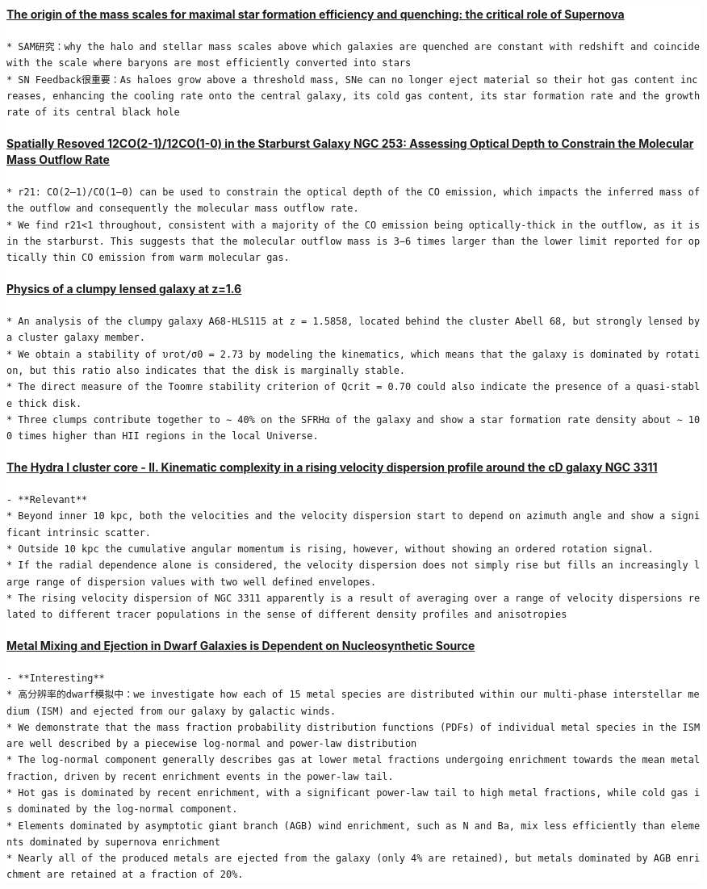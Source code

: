 
#### [The origin of the mass scales for maximal star formation efficiency and quenching: the critical role of Supernova](https://arxiv.org/abs/1809.01154)
    * SAM研究：why the halo and stellar mass scales above which galaxies are quenched are constant with redshift and coincide with the scale where baryons are most efficiently converted into stars
    * SN Feedback很重要：As haloes grow above a threshold mass, SNe can no longer eject material so their hot gas content increases, enhancing the cooling rate onto the central galaxy, its cold gas content, its star formation rate and the growth rate of its central black hole


#### [Spatially Resoved 12CO(2-1)/12CO(1-0) in the Starburst Galaxy NGC 253: Assessing Optical Depth to Constrain the Molecular Mass Outflow Rate](https://arxiv.org/abs/1809.01160)
    * r21: CO(2–1)/CO(1–0) can be used to constrain the optical depth of the CO emission, which impacts the inferred mass of the outflow and consequently the molecular mass outflow rate.
    * We find r21<1 throughout, consistent with a majority of the CO emission being optically-thick in the outflow, as it is in the starburst. This suggests that the molecular outflow mass is 3−6 times larger than the lower limit reported for optically thin CO emission from warm molecular gas.


#### [Physics of a clumpy lensed galaxy at z=1.6](https://arxiv.org/abs/1809.01162)
    * An analysis of the clumpy galaxy A68-HLS115 at z = 1.5858, located behind the cluster Abell 68, but strongly lensed by a cluster galaxy member.
    * We obtain a stability of υrot/σ0 = 2.73 by modeling the kinematics, which means that the galaxy is dominated by rotation, but this ratio also indicates that the disk is marginally stable.
    * The direct measure of the Toomre stability criterion of Qcrit = 0.70 could also indicate the presence of a quasi-stable thick disk.
    * Three clumps contribute together to ∼ 40% on the SFRHα of the galaxy and show a star formation rate density about ∼ 100 times higher than HII regions in the local Universe.


#### [The Hydra I cluster core - II. Kinematic complexity in a rising velocity dispersion profile around the cD galaxy NGC 3311](https://arxiv.org/abs/1809.01163)
    - **Relevant**
    * Beyond inner 10 kpc, both the velocities and the velocity dispersion start to depend on azimuth angle and show a significant intrinsic scatter.
    * Outside 10 kpc the cumulative angular momentum is rising, however, without showing an ordered rotation signal.
    * If the radial dependence alone is considered, the velocity dispersion does not simply rise but fills an increasingly large range of dispersion values with two well defined envelopes.
    * The rising velocity dispersion of NGC 3311 apparently is a result of averaging over a range of velocity dispersions related to different tracer populations in the sense of different density profiles and anisotropies


#### [Metal Mixing and Ejection in Dwarf Galaxies is Dependent on Nucleosynthetic Source](https://arxiv.org/abs/1809.01167)
    - **Interesting**
    * 高分辨率的dwarf模拟中：we investigate how each of 15 metal species are distributed within our multi-phase interstellar medium (ISM) and ejected from our galaxy by galactic winds.
    * We demonstrate that the mass fraction probability distribution functions (PDFs) of individual metal species in the ISM are well described by a piecewise log-normal and power-law distribution
    * The log-normal component generally describes gas at lower metal fractions undergoing enrichment towards the mean metal fraction, driven by recent enrichment events in the power-law tail.
    * Hot gas is dominated by recent enrichment, with a significant power-law tail to high metal fractions, while cold gas is dominated by the log-normal component.
    * Elements dominated by asymptotic giant branch (AGB) wind enrichment, such as N and Ba, mix less efficiently than elements dominated by supernova enrichment
    * Nearly all of the produced metals are ejected from the galaxy (only 4% are retained), but metals dominated by AGB enrichment are retained at a fraction of 20%.
